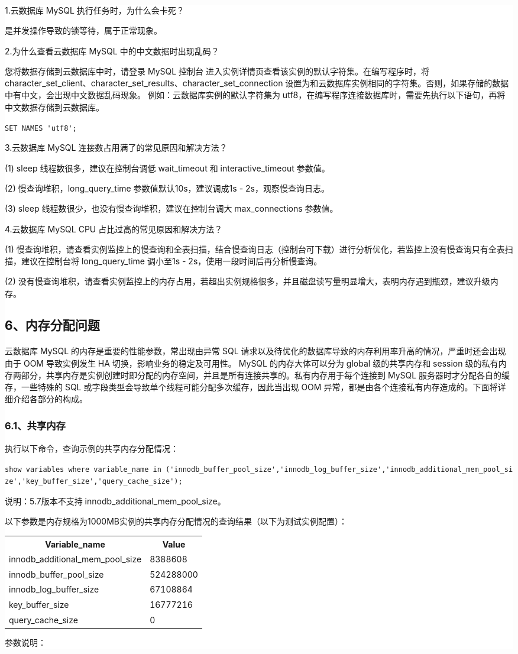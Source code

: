 1.云数据库 MySQL 执行任务时，为什么会卡死？

是并发操作导致的锁等待，属于正常现象。

2.为什么查看云数据库 MySQL 中的中文数据时出现乱码？

您将数据存储到云数据库中时，请登录 MySQL 控制台 进入实例详情页查看该实例的默认字符集。在编写程序时，将 character_set_client、character_set_results、character_set_connection 设置为和云数据库实例相同的字符集。否则，如果存储的数据中有中文，会出现中文数据乱码现象。
例如：云数据库实例的默认字符集为 utf8，在编写程序连接数据库时，需要先执行以下语句，再将中文数据存储到云数据库。
```
SET NAMES 'utf8';
```

3.云数据库 MySQL 连接数占用满了的常见原因和解决方法？

(1)	sleep 线程数很多，建议在控制台调低 wait_timeout 和 interactive_timeout 参数值。

(2)	慢查询堆积，long_query_time 参数值默认10s，建议调成1s - 2s，观察慢查询日志。

(3)	sleep 线程数很少，也没有慢查询堆积，建议在控制台调大 max_connections 参数值。

4.云数据库 MySQL CPU 占比过高的常见原因和解决方法？

(1)	慢查询堆积，请查看实例监控上的慢查询和全表扫描，结合慢查询日志（控制台可下载）进行分析优化，若监控上没有慢查询只有全表扫描，建议在控制台将 long_query_time 调小至1s - 2s，使用一段时间后再分析慢查询。

(2)	没有慢查询堆积，请查看实例监控上的内存占用，若超出实例规格很多，并且磁盘读写量明显增大，表明内存遇到瓶颈，建议升级内存。
## 6、内存分配问题
云数据库 MySQL 的内存是重要的性能参数，常出现由异常 SQL 请求以及待优化的数据库导致的内存利用率升高的情况，严重时还会出现由于 OOM 导致实例发生 HA 切换，影响业务的稳定及可用性。
MySQL 的内存大体可以分为 global 级的共享内存和 session 级的私有内存两部分，共享内存是实例创建时即分配的内存空间，并且是所有连接共享的。私有内存用于每个连接到 MySQL 服务器时才分配各自的缓存，一些特殊的 SQL 或字段类型会导致单个线程可能分配多次缓存，因此当出现 OOM 异常，都是由各个连接私有内存造成的。下面将详细介绍各部分的构成。
### 6.1、共享内存
执行以下命令，查询示例的共享内存分配情况：
```angular2html
show variables where variable_name in ('innodb_buffer_pool_size','innodb_log_buffer_size','innodb_additional_mem_pool_size','key_buffer_size','query_cache_size');
```
说明：5.7版本不支持 innodb_additional_mem_pool_size。

以下参数是内存规格为1000MB实例的共享内存分配情况的查询结果（以下为测试实例配置）：
<table>
    <tr>
        <th>Variable_name</th>
        <th>Value</th>
    </tr>
    <tr>
        <td>innodb_additional_mem_pool_size</td>
        <td>8388608</td>
    </tr>
    <tr>
        <td>innodb_buffer_pool_size</td>
        <td>524288000</td>
    </tr>
    <tr>
        <td>innodb_log_buffer_size</td>
        <td>67108864</td>
    </tr>
    <tr>
        <td>key_buffer_size</td>
        <td>16777216</td>
    </tr>
    <tr>
        <td>query_cache_size</td>
        <td>0</td>
    </tr>
</table>
参数说明：
